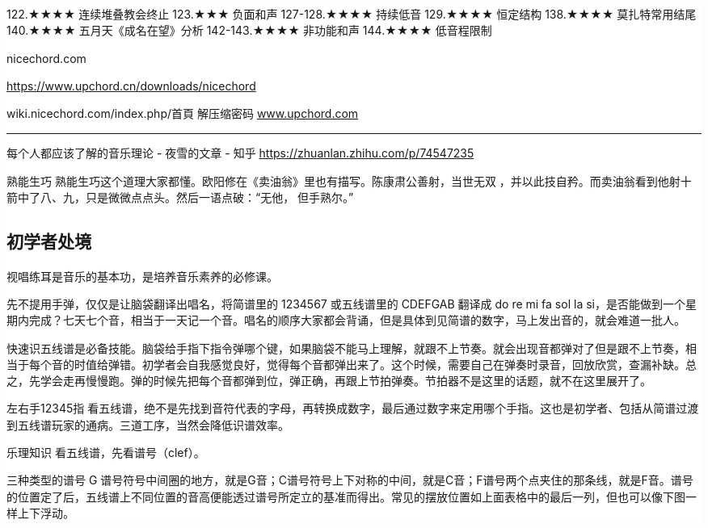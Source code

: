 122.★★★★		连续堆叠教会终止
123.★★★		负面和声
127-128.★★★★	持续低音
129.★★★★		恒定结构
138.★★★★		莫扎特常用结尾
140.★★★★		五月天《成名在望》分析
142-143.★★★★	非功能和声
144.★★★★		低音程限制


nicechord.com









https://www.upchord.cn/downloads/nicechord






wiki.nicechord.com/index.php/首頁 解压缩密码 www.upchord.com    


----------------------------------------------------











每个人都应该了解的音乐理论 \- 夜雪的文章 \- 知乎 https://zhuanlan.zhihu.com/p/74547235





熟能生巧
熟能生巧这个道理大家都懂。欧阳修在《卖油翁》里也有描写。陈康肃公善射，当世无双 ，并以此技自矜。而卖油翁看到他射十箭中了八、九，只是微微点点头。然后一语点破：“无他， 但手熟尔。”


## 初学者处境
视唱练耳是音乐的基本功，是培养音乐素养的必修课。

先不提用手弹，仅仅是让脑袋翻译出唱名，将简谱里的 1234567 或五线谱里的 CDEFGAB 翻译成 do re mi fa sol la si，是否能做到一个星期内完成？七天七个音，相当于一天记一个音。唱名的顺序大家都会背诵，但是具体到见简谱的数字，马上发出音的，就会难道一批人。

快速识五线谱是必备技能。脑袋给手指下指令弹哪个键，如果脑袋不能马上理解，就跟不上节奏。就会出现音都弹对了但是跟不上节奏，相当于每个音的时值给弹错。初学者会自我感觉良好，觉得每个音都弹出来了。这个时候，需要自己在弹奏时录音，回放欣赏，查漏补缺。总之，先学会走再慢慢跑。弹的时候先把每个音都弹到位，弹正确，再跟上节拍弹奏。节拍器不是这里的话题，就不在这里展开了。


左右手12345指
看五线谱，绝不是先找到音符代表的字母，再转换成数字，最后通过数字来定用哪个手指。这也是初学者、包括从简谱过渡到五线谱玩家的通病。三道工序，当然会降低识谱效率。

乐理知识
看五线谱，先看谱号（clef）。 

三种类型的谱号
G 谱号符号中间圈的地方，就是G音；C谱号符号上下对称的中间，就是C音；F谱号两个点夹住的那条线，就是F音。谱号的位置定了后，五线谱上不同位置的音高便能透过谱号所定立的基准而得出。常见的摆放位置如上面表格中的最后一列，但也可以像下图一样上下浮动。
